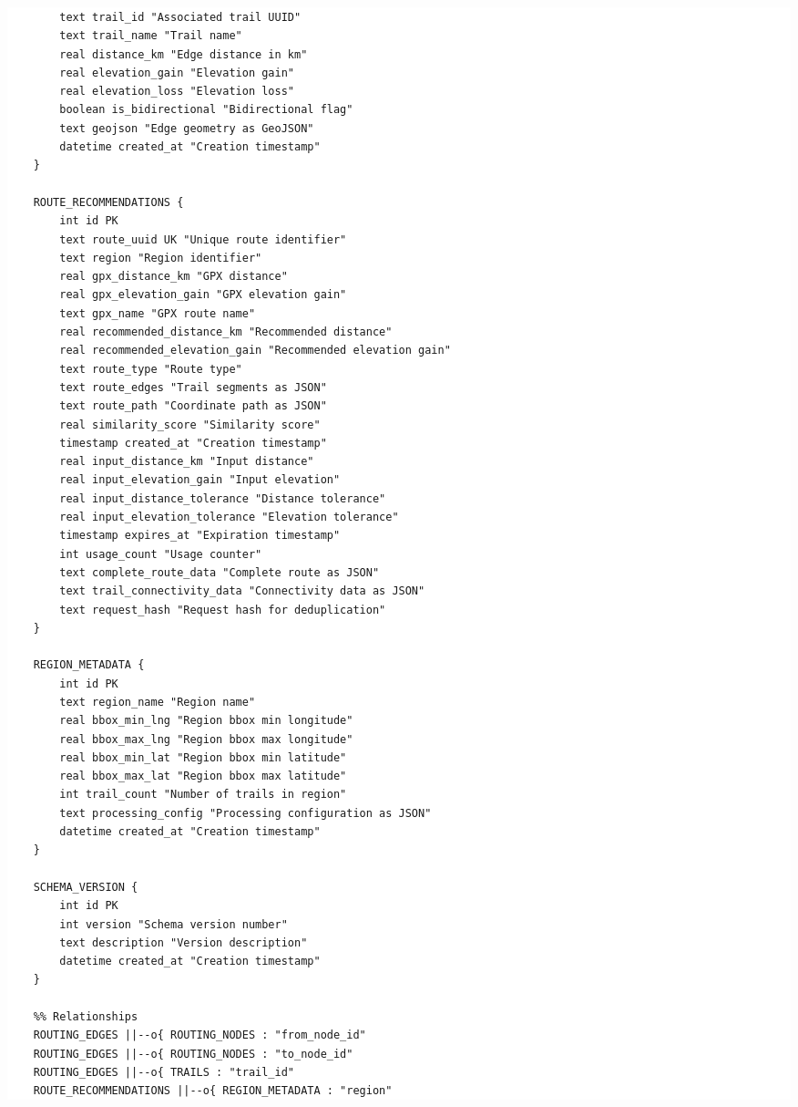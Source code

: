 ```mermaid
        text trail_id "Associated trail UUID"
        text trail_name "Trail name"
        real distance_km "Edge distance in km"
        real elevation_gain "Elevation gain"
        real elevation_loss "Elevation loss"
        boolean is_bidirectional "Bidirectional flag"
        text geojson "Edge geometry as GeoJSON"
        datetime created_at "Creation timestamp"
    }

    ROUTE_RECOMMENDATIONS {
        int id PK
        text route_uuid UK "Unique route identifier"
        text region "Region identifier"
        real gpx_distance_km "GPX distance"
        real gpx_elevation_gain "GPX elevation gain"
        text gpx_name "GPX route name"
        real recommended_distance_km "Recommended distance"
        real recommended_elevation_gain "Recommended elevation gain"
        text route_type "Route type"
        text route_edges "Trail segments as JSON"
        text route_path "Coordinate path as JSON"
        real similarity_score "Similarity score"
        timestamp created_at "Creation timestamp"
        real input_distance_km "Input distance"
        real input_elevation_gain "Input elevation"
        real input_distance_tolerance "Distance tolerance"
        real input_elevation_tolerance "Elevation tolerance"
        timestamp expires_at "Expiration timestamp"
        int usage_count "Usage counter"
        text complete_route_data "Complete route as JSON"
        text trail_connectivity_data "Connectivity data as JSON"
        text request_hash "Request hash for deduplication"
    }

    REGION_METADATA {
        int id PK
        text region_name "Region name"
        real bbox_min_lng "Region bbox min longitude"
        real bbox_max_lng "Region bbox max longitude"
        real bbox_min_lat "Region bbox min latitude"
        real bbox_max_lat "Region bbox max latitude"
        int trail_count "Number of trails in region"
        text processing_config "Processing configuration as JSON"
        datetime created_at "Creation timestamp"
    }

    SCHEMA_VERSION {
        int id PK
        int version "Schema version number"
        text description "Version description"
        datetime created_at "Creation timestamp"
    }

    %% Relationships
    ROUTING_EDGES ||--o{ ROUTING_NODES : "from_node_id"
    ROUTING_EDGES ||--o{ ROUTING_NODES : "to_node_id"
    ROUTING_EDGES ||--o{ TRAILS : "trail_id"
    ROUTE_RECOMMENDATIONS ||--o{ REGION_METADATA : "region"
```
